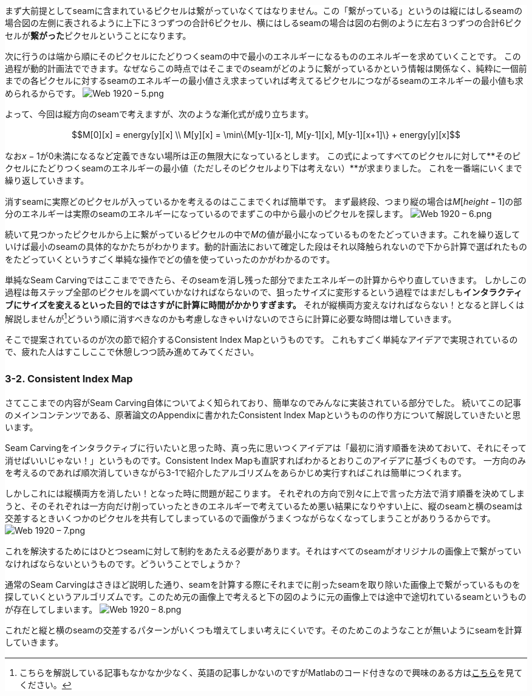 まず大前提としてseamに含まれているピクセルは繋がっていなくてはなりません。この「繋がっている」というのは縦にはしるseamの場合図の左側に表されるように上下に３つずつの合計6ピクセル、横にはしるseamの場合は図の右側のように左右３つずつの合計6ピクセルが**繋がった**ピクセルということになります。

次に行うのは端から順にそのピクセルにたどりつくseamの中で最小のエネルギーになるもののエネルギーを求めていくことです。
この過程が動的計画法でできます。なぜならこの時点ではそこまでのseamがどのように繋がっているかという情報は関係なく、純粋に一個前までの各ピクセルに対するseamのエネルギーの最小値さえ求まっていれば考えてるピクセルにつながるseamのエネルギーの最小値も求められるからです。
![Web 1920 – 5.png](https://qiita-image-store.s3.amazonaws.com/0/10943/bfceea2c-abb1-d69a-7715-9fa1949b7051.png)

よって、今回は縦方向のseamで考えますが、次のような漸化式が成り立ちます。

```math
M[0][x] = energy[y][x] \\
M[y][x] = \min\{M[y-1][x-1], M[y-1][x], M[y-1][x+1]\} + energy[y][x]
```

なお$x-1$が$0$未満になるなど定義できない場所は正の無限大になっているとします。
この式によってすべてのピクセルに対して**そのピクセルにたどりつくseamのエネルギーの最小値（ただしそのピクセルより下は考えない）**が求まりました。
これを一番端にいくまで繰り返していきます。

消すseamに実際どのピクセルが入っているかを考えるのはここまでくれば簡単です。
まず最終段、つまり縦の場合は$M[height-1]$の部分のエネルギーは実際のseamのエネルギーになっているのでまずこの中から最小のピクセルを探します。
![Web 1920 – 6.png](https://qiita-image-store.s3.amazonaws.com/0/10943/eef6afed-348b-83e0-8a6c-c5eab306dfdc.png)

続いて見つかったピクセルから上に繋がっているピクセルの中で$M$の値が最小になっているものをたどっていきます。これを繰り返していけば最小のseamの具体的なかたちがわかります。動的計画法において確定した段はそれ以降触られないので下から計算で選ばれたものをたどっていくというすごく単純な操作でどの値を使っていったのかがわかるのです。

単純なSeam Carvingではここまでできたら、そのseamを消し残った部分でまたエネルギーの計算からやり直していきます。
しかしこの過程は毎ステップ全部のピクセルを調べていかなければならないので、狙ったサイズに変形するという過程ではまだしも**インタラクティブにサイズを変えるといった目的ではさすがに計算に時間がかかりすぎます。**
それが縦横両方変えなければならない！となると詳しくは解説しませんが[^3]どういう順に消すべきなのかも考慮しなきゃいけないのでさらに計算に必要な時間は増していきます。

そこで提案されているのが次の節で紹介するConsistent Index Mapというものです。
これもすごく単純なアイデアで実現されているので、疲れた人はすこしここで休憩しつつ読み進めてみてください。

### 3-2. Consistent Index Map

さてここまでの内容がSeam Carving自体についてよく知られており、簡単なのでみんなに実装されている部分でした。
続いてこの記事のメインコンテンツである、原著論文のAppendixに書かれたConsistent Index Mapというものの作り方について解説していきたいと思います。

Seam Carvingをインタラクティブに行いたいと思った時、真っ先に思いつくアイデアは「最初に消す順番を決めておいて、それにそって消せばいいじゃない！」というものです。Consistent Index Mapも直訳すればわかるとおりこのアイデアに基づくものです。
一方向のみを考えるのであれば順次消していきながら3-1で紹介したアルゴリズムをあらかじめ実行すればこれは簡単につくれます。

しかしこれには縦横両方を消したい！となった時に問題が起こります。
それぞれの方向で別々に上で言った方法で消す順番を決めてしまうと、そのそれぞれは一方向だけ削っていったときのエネルギーで考えているため悪い結果になりやすい上に、縦のseamと横のseamは交差するときいくつかのピクセルを共有してしまっているので画像がうまくつながらなくなってしまうことがありうるからです。
![Web 1920 – 7.png](https://qiita-image-store.s3.amazonaws.com/0/10943/60a9d04e-d04d-5536-c305-c037b7118dfb.png)

これを解決するためにはひとつseamに対して制約をあたえる必要があります。それはすべてのseamがオリジナルの画像上で繋がっていなければならないというものです。どういうことでしょうか？

通常のSeam Carvingはさきほど説明した通り、seamを計算する際にそれまでに削ったseamを取り除いた画像上で繋がっているものを探していくというアルゴリズムです。このため元の画像上で考えると下の図のように元の画像上では途中で途切れているseamというものが存在してしまいます。
![Web 1920 – 8.png](https://qiita-image-store.s3.amazonaws.com/0/10943/6e14185c-12ba-9684-dcb8-7b83016108be.png)

これだと縦と横のseamの交差するパターンがいくつも増えてしまい考えにくいです。そのためこのようなことが無いようにseamを計算していきます。


[^1]: [Seam Carving for Content-Aware Image Resizing - 2007 - Avidan S, Shamir A.](https://perso.crans.org/frenoy/matlab2012/seamcarving.pdf)
[^2]: [Real-time content-aware image resizing - 2009 - HUANG Hua, FU TianNan, ROSIN Paul L. & QI Chun](https://users.cs.cf.ac.uk/Paul.Rosin/resources/papers/seam-carving-ChinaF.pdf)
[^3]: こちらを解説している記事もなかなか少なく、英語の記事しかないのですがMatlabのコード付きなので興味のある方は[こちら](http://kirilllykov.github.io/blog/2013/06/06/seam-carving-algorithm/)を見てください。
[^4]: これはオーダー記法というものです。詳しく知りたい方はぜひ調べてみてください。拙作ですが一応二年前の[同アドベントカレンダー](fbf4a4362b490e990631#%E3%81%A8%E3%81%93%E3%82%8D%E3%81%A7.md)でも少し解説しているのでよければどうぞ
[^5]: ちなみに本記事のすべての図はタイトル画像を含めてAdobe XDのみを使用して制作しています。最近[Adobe XDでいろんなことをやってみる](https://techblog.kayac.com/XD2VJ)というのが流行りですが、しっかりグラフィックもこのレベルで出来てしまうのはいいですね。